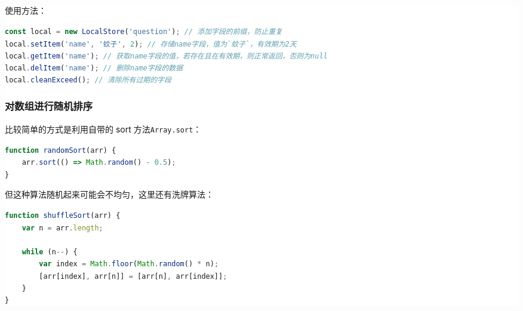 使用方法：

```typescript
const local = new LocalStore('question'); // 添加字段的前缀，防止重复
local.setItem('name', '蚊子', 2); // 存储name字段，值为`蚊子`，有效期为2天
local.getItem('name'); // 获取name字段的值，若存在且在有效期，则正常返回，否则为null
local.delItem('name'); // 删除name字段的数据
local.cleanExceed(); // 清除所有过期的字段
```

### 对数组进行随机排序

比较简单的方式是利用自带的 sort 方法`Array.sort`：

```javascript
function randomSort(arr) {
    arr.sort(() => Math.random() - 0.5);
}
```

但这种算法随机起来可能会不均匀，这里还有洗牌算法：

```javascript
function shuffleSort(arr) {
    var n = arr.length;

    while (n--) {
        var index = Math.floor(Math.random() * n);
        [arr[index], arr[n]] = [arr[n], arr[index]];
    }
}
```
